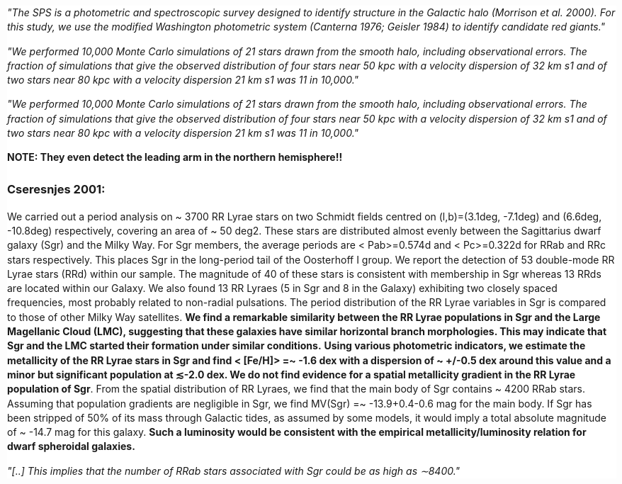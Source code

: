 *"The SPS is a photometric and spectroscopic survey designed to identify
structure in the Galactic halo (Morrison et al. 2000). For this study,
we use the modified Washington photometric system (Canterna 1976;
Geisler 1984) to identify candidate red giants."*

*"We performed 10,000 Monte Carlo simulations of 21 stars drawn from the
smooth halo, including observational errors. The fraction of simulations
that give the observed distribution of four stars near 50 kpc with a
velocity dispersion of 32 km s1 and of two stars near 80 kpc with a
velocity dispersion 21 km s1 was 11 in 10,000."*

*"We performed 10,000 Monte Carlo simulations of 21 stars drawn from the
smooth halo, including observational errors. The fraction of simulations
that give the observed distribution of four stars near 50 kpc with a
velocity dispersion of 32 km s1 and of two stars near 80 kpc with a
velocity dispersion 21 km s1 was 11 in 10,000."*

**NOTE: They even detect the leading arm in the northern hemisphere!!**

### Cseresnjes 2001:

We carried out a period analysis on \~ 3700 RR Lyrae stars on two
Schmidt fields centred on (l,b)=(3.1deg, -7.1deg) and (6.6deg, -10.8deg)
respectively, covering an area of \~ 50 deg2. These stars are
distributed almost evenly between the Sagittarius dwarf galaxy (Sgr) and
the Milky Way. For Sgr members, the average periods are \< Pab>=0.574d
and \< Pc>=0.322d for RRab and RRc stars respectively. This places Sgr
in the long-period tail of the Oosterhoff I group. We report the
detection of 53 double-mode RR Lyrae stars (RRd) within our sample. The
magnitude of 40 of these stars is consistent with membership in Sgr
whereas 13 RRds are located within our Galaxy. We also found 13 RR
Lyraes (5 in Sgr and 8 in the Galaxy) exhibiting two closely spaced
frequencies, most probably related to non-radial pulsations. The period
distribution of the RR Lyrae variables in Sgr is compared to those of
other Milky Way satellites. **We find a remarkable similarity between
the RR Lyrae populations in Sgr and the Large Magellanic Cloud (LMC),
suggesting that these galaxies have similar horizontal branch
morphologies. This may indicate that Sgr and the LMC started their
formation under similar conditions.** **Using various photometric
indicators, we estimate the metallicity of the RR Lyrae stars in Sgr and
find \< \[Fe/H\]\> =\~ -1.6 dex with a dispersion of \~ +/-0.5 dex
around this value and a minor but significant population at ≲-2.0 dex.
We do not find evidence for a spatial metallicity gradient in the RR
Lyrae population of Sgr**. From the spatial distribution of RR Lyraes,
we find that the main body of Sgr contains \~ 4200 RRab stars. Assuming
that population gradients are negligible in Sgr, we find MV(Sgr) =\~
-13.9+0.4-0.6 mag for the main body. If Sgr has been stripped of 50% of
its mass through Galactic tides, as assumed by some models, it would
imply a total absolute magnitude of \~ -14.7 mag for this galaxy. **Such
a luminosity would be consistent with the empirical
metallicity/luminosity relation for dwarf spheroidal galaxies.**

*"\[..\] This implies that the number of RRab stars associated with Sgr
could be as high as ∼8400."*
